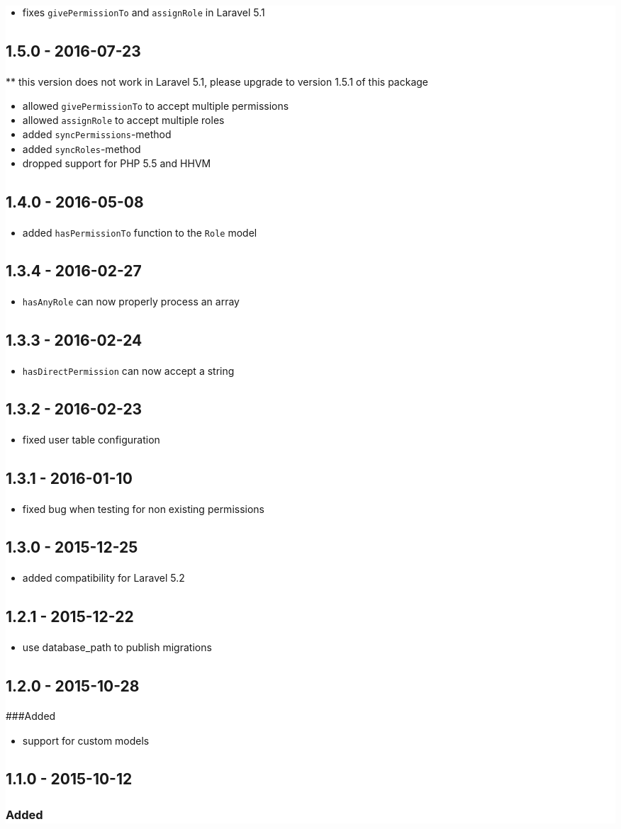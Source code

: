 - fixes `givePermissionTo` and `assignRole` in Laravel 5.1

## 1.5.0 - 2016-07-23

** this version does not work in Laravel 5.1, please upgrade to version 1.5.1 of this package

- allowed `givePermissionTo` to accept multiple permissions
- allowed `assignRole` to accept multiple roles
- added `syncPermissions`-method
- added `syncRoles`-method
- dropped support for PHP 5.5 and HHVM

## 1.4.0 - 2016-05-08

- added `hasPermissionTo` function to the `Role` model

## 1.3.4 - 2016-02-27

- `hasAnyRole` can now properly process an array

## 1.3.3 - 2016-02-24

- `hasDirectPermission` can now accept a string

## 1.3.2 - 2016-02-23

- fixed user table configuration

## 1.3.1 - 2016-01-10

- fixed bug when testing for non existing permissions

## 1.3.0 - 2015-12-25

- added compatibility for Laravel 5.2

## 1.2.1 - 2015-12-22

- use database_path to publish migrations

## 1.2.0 - 2015-10-28

###Added

- support for custom models

## 1.1.0 - 2015-10-12

### Added
